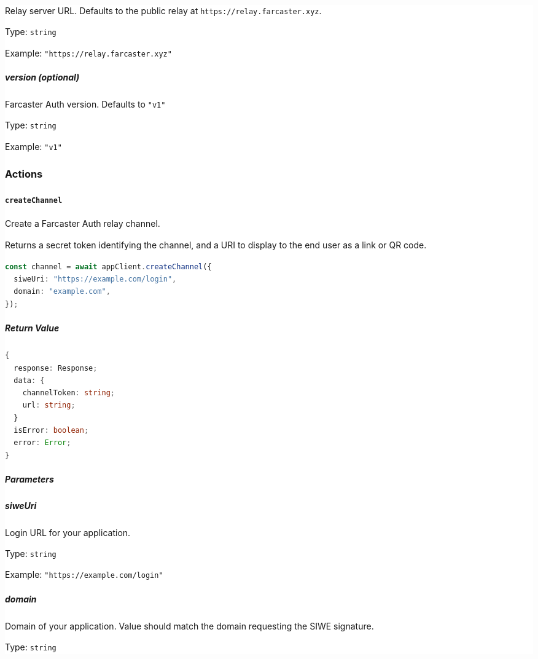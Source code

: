 Relay server URL. Defaults to the public relay at `https://relay.farcaster.xyz`.

Type: `string`

Example: `"https://relay.farcaster.xyz"`

##### version (optional)

Farcaster Auth version. Defaults to `"v1"`

Type: `string`

Example: `"v1"`

### Actions

#### `createChannel`

Create a Farcaster Auth relay channel.

Returns a secret token identifying the channel, and a URI to display to the end user as a link or QR code.

```ts
const channel = await appClient.createChannel({
  siweUri: "https://example.com/login",
  domain: "example.com",
});
```

##### Return Value

```ts
{
  response: Response;
  data: {
    channelToken: string;
    url: string;
  }
  isError: boolean;
  error: Error;
}
```

##### Parameters

##### siweUri

Login URL for your application.

Type: `string`

Example: `"https://example.com/login"`

##### domain

Domain of your application. Value should match the domain requesting the SIWE signature.

Type: `string`
